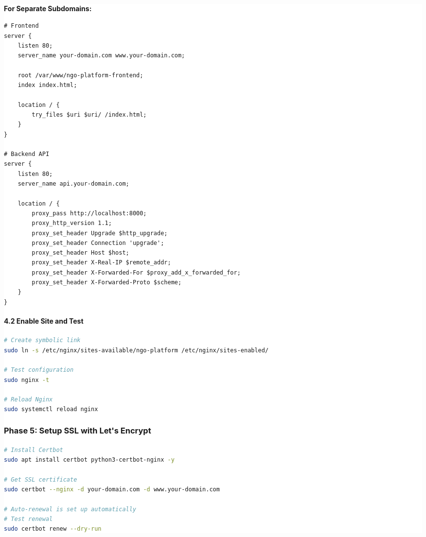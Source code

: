**For Separate Subdomains:**
```nginx
# Frontend
server {
    listen 80;
    server_name your-domain.com www.your-domain.com;

    root /var/www/ngo-platform-frontend;
    index index.html;

    location / {
        try_files $uri $uri/ /index.html;
    }
}

# Backend API
server {
    listen 80;
    server_name api.your-domain.com;

    location / {
        proxy_pass http://localhost:8000;
        proxy_http_version 1.1;
        proxy_set_header Upgrade $http_upgrade;
        proxy_set_header Connection 'upgrade';
        proxy_set_header Host $host;
        proxy_set_header X-Real-IP $remote_addr;
        proxy_set_header X-Forwarded-For $proxy_add_x_forwarded_for;
        proxy_set_header X-Forwarded-Proto $scheme;
    }
}
```

#### 4.2 Enable Site and Test
```bash
# Create symbolic link
sudo ln -s /etc/nginx/sites-available/ngo-platform /etc/nginx/sites-enabled/

# Test configuration
sudo nginx -t

# Reload Nginx
sudo systemctl reload nginx
```

### Phase 5: Setup SSL with Let's Encrypt

```bash
# Install Certbot
sudo apt install certbot python3-certbot-nginx -y

# Get SSL certificate
sudo certbot --nginx -d your-domain.com -d www.your-domain.com

# Auto-renewal is set up automatically
# Test renewal
sudo certbot renew --dry-run
```
